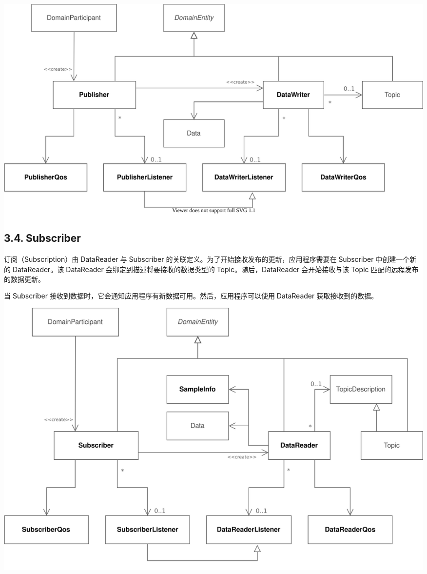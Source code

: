 ![publisher class diagram](img/publisher_class_diagram.svg)

## 3.4. Subscriber

订阅（Subscription）由 DataReader 与 Subscriber 的关联定义。为了开始接收发布的更新，应用程序需要在 Subscriber 中创建一个新的 DataReader。该 DataReader 会绑定到描述将要接收的数据类型的 Topic。随后，DataReader 会开始接收与该 Topic 匹配的远程发布的数据更新。

当 Subscriber 接收到数据时，它会通知应用程序有新数据可用。然后，应用程序可以使用 DataReader 获取接收到的数据。

![subscriber class diagram](img/subscriber_class_diagram.svg)
